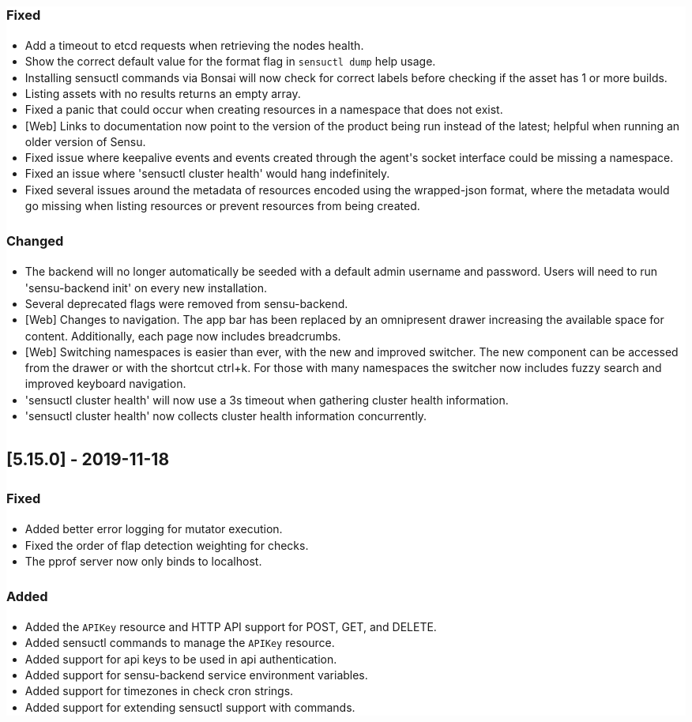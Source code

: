 ### Fixed
- Add a timeout to etcd requests when retrieving the nodes health.
- Show the correct default value for the format flag in `sensuctl dump` help
usage.
- Installing sensuctl commands via Bonsai will now check for correct labels
before checking if the asset has 1 or more builds.
- Listing assets with no results returns an empty array.
- Fixed a panic that could occur when creating resources in a namespace that
does not exist.
- [Web] Links to documentation now point to the version of the product being run
instead of the latest; helpful when running an older version of Sensu.
- Fixed issue where keepalive events and events created through the agent's
socket interface could be missing a namespace.
- Fixed an issue where 'sensuctl cluster health' would hang indefinitely.
- Fixed several issues around the metadata of resources encoded using the
wrapped-json format, where the metadata would go missing when listing
resources or prevent resources from being created.

### Changed
- The backend will no longer automatically be seeded with a default admin
username and password. Users will need to run 'sensu-backend init' on every
new installation.
- Several deprecated flags were removed from sensu-backend.
- [Web] Changes to navigation. The app bar has been replaced by an omnipresent
drawer increasing the available space for content. Additionally, each page now
includes breadcrumbs.
- [Web] Switching namespaces is easier than ever, with the new and improved
switcher. The new component can be accessed from the drawer or with the shortcut
ctrl+k. For those with many namespaces the switcher now includes fuzzy search
and improved keyboard navigation.
- 'sensuctl cluster health' will now use a 3s timeout when gathering cluster
health information.
- 'sensuctl cluster health' now collects cluster health information concurrently.

## [5.15.0] - 2019-11-18

### Fixed
- Added better error logging for mutator execution.
- Fixed the order of flap detection weighting for checks.
- The pprof server now only binds to localhost.

### Added
- Added the `APIKey` resource and HTTP API support for POST, GET, and DELETE.
- Added sensuctl commands to manage the `APIKey` resource.
- Added support for api keys to be used in api authentication.
- Added support for sensu-backend service environment variables.
- Added support for timezones in check cron strings.
- Added support for extending sensuctl support with commands.
